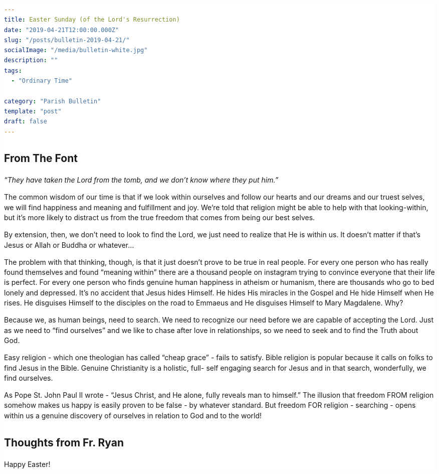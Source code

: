 ```yaml
---
title: Easter Sunday (of the Lord's Resurrection)
date: "2019-04-21T12:00:00.000Z"
slug: "/posts/bulletin-2019-04-21/"
socialImage: "/media/bulletin-white.jpg"
description: ""
tags:
  - "Ordinary Time"

category: "Parish Bulletin"
template: "post"
draft: false
---
```


## From The Font

_“They have taken the Lord from the tomb, and we don’t know where they put him.”_

The common wisdom of our time is that if we look within ourselves and follow our hearts and our dreams and our truest selves, we will find happiness and meaning and fulfillment and joy. We’re told that religion might be able to help with that looking-within, but it’s more likely to distract us from the true freedom that comes from being our best selves.

By extension, then, we don’t need to look to find the Lord, we just need to realize that He is within us. It doesn’t matter if that’s Jesus or Allah or Buddha or whatever…

The problem with that thinking, though, is that it just doesn’t prove to be true in real people. For every one person who has really found themselves and found “meaning within” there are a thousand people on instagram trying to convince everyone that their life is perfect. For every one person who finds genuine human happiness in atheism or humanism, there are thousands who go to bed lonely and depressed.
It’s no accident that Jesus hides Himself. He hides His miracles in the Gospel and He hide Himself when He rises. He disguises Himself to the disciples on the road to Emmaeus and He disguises Himself to Mary Magdalene. Why?

Because we, as human beings, need to search. We need to recognize our need before we are capable of accepting the Lord. Just as we need to “find ourselves” and we like to chase after love in relationships, so we need to seek and to find the Truth about God.

Easy religion - which one theologian has called “cheap grace” - fails to satisfy. Bible religion is popular because it calls on folks to find Jesus in the Bible. Genuine Christianity is a holistic, full- self engaging search for Jesus and in that search, wonderfully, we find ourselves.

As Pope St. John Paul II wrote - “Jesus Christ, and He alone, fully reveals man to himself.” The illusion that freedom FROM religion somehow makes us happy is easily proven to be false - by whatever standard. But freedom FOR religion - searching - opens within us a genuine discovery of ourselves in relation to God and to the world!

## Thoughts from Fr. Ryan

Happy Easter!
